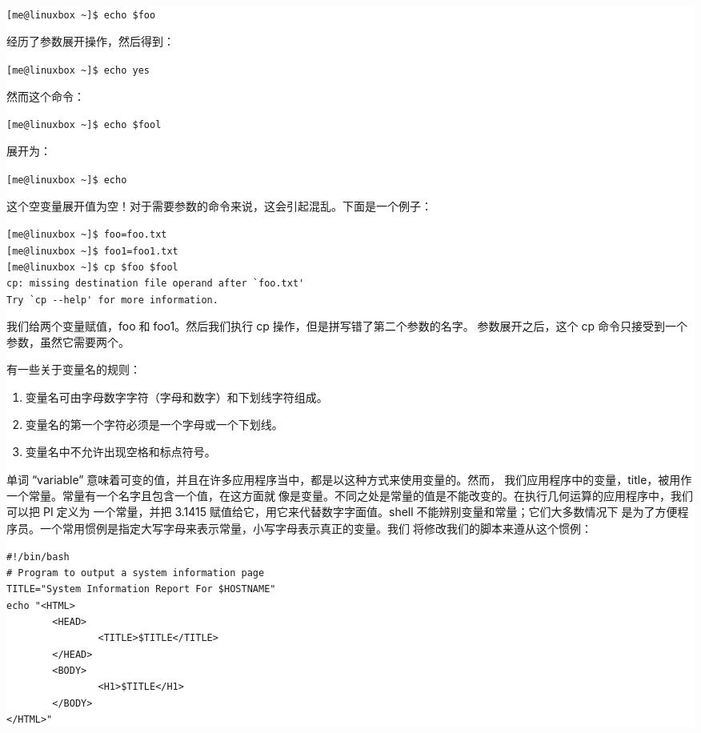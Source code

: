     [me@linuxbox ~]$ echo $foo


经历了参数展开操作，然后得到：

    [me@linuxbox ~]$ echo yes


然而这个命令：

    [me@linuxbox ~]$ echo $fool


展开为：

    [me@linuxbox ~]$ echo


这个空变量展开值为空！对于需要参数的命令来说，这会引起混乱。下面是一个例子：

    [me@linuxbox ~]$ foo=foo.txt
    [me@linuxbox ~]$ foo1=foo1.txt
    [me@linuxbox ~]$ cp $foo $fool
    cp: missing destination file operand after `foo.txt'
    Try `cp --help' for more information.


我们给两个变量赋值，foo 和 foo1。然后我们执行 cp 操作，但是拼写错了第二个参数的名字。
参数展开之后，这个 cp 命令只接受到一个参数，虽然它需要两个。


有一些关于变量名的规则：




1. 变量名可由字母数字字符（字母和数字）和下划线字符组成。

1. 变量名的第一个字符必须是一个字母或一个下划线。

1. 变量名中不允许出现空格和标点符号。


单词 “variable” 意味着可变的值，并且在许多应用程序当中，都是以这种方式来使用变量的。然而，
我们应用程序中的变量，title，被用作一个常量。常量有一个名字且包含一个值，在这方面就
像是变量。不同之处是常量的值是不能改变的。在执行几何运算的应用程序中，我们可以把 PI 定义为
一个常量，并把 3.1415 赋值给它，用它来代替数字字面值。shell 不能辨别变量和常量；它们大多数情况下
是为了方便程序员。一个常用惯例是指定大写字母来表示常量，小写字母表示真正的变量。我们
将修改我们的脚本来遵从这个惯例：

    #!/bin/bash
    # Program to output a system information page
    TITLE="System Information Report For $HOSTNAME"
    echo "<HTML>
            <HEAD>
                    <TITLE>$TITLE</TITLE>
            </HEAD>
            <BODY>
                    <H1>$TITLE</H1>
            </BODY>
    </HTML>"

